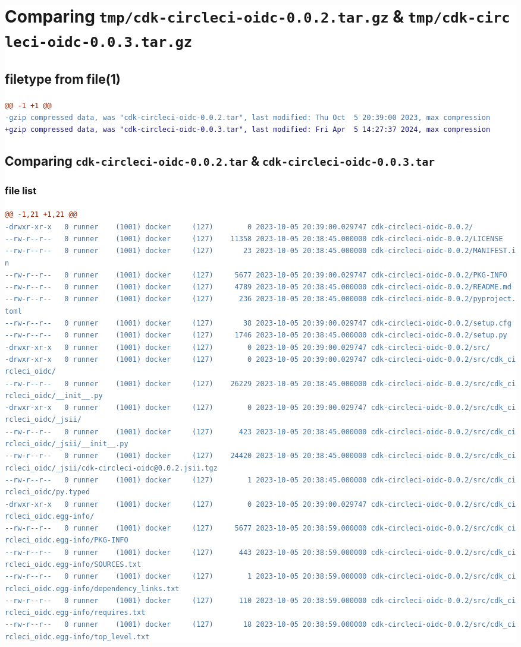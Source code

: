 # Comparing `tmp/cdk-circleci-oidc-0.0.2.tar.gz` & `tmp/cdk-circleci-oidc-0.0.3.tar.gz`

## filetype from file(1)

```diff
@@ -1 +1 @@
-gzip compressed data, was "cdk-circleci-oidc-0.0.2.tar", last modified: Thu Oct  5 20:39:00 2023, max compression
+gzip compressed data, was "cdk-circleci-oidc-0.0.3.tar", last modified: Fri Apr  5 14:27:37 2024, max compression
```

## Comparing `cdk-circleci-oidc-0.0.2.tar` & `cdk-circleci-oidc-0.0.3.tar`

### file list

```diff
@@ -1,21 +1,21 @@
-drwxr-xr-x   0 runner    (1001) docker     (127)        0 2023-10-05 20:39:00.029747 cdk-circleci-oidc-0.0.2/
--rw-r--r--   0 runner    (1001) docker     (127)    11358 2023-10-05 20:38:45.000000 cdk-circleci-oidc-0.0.2/LICENSE
--rw-r--r--   0 runner    (1001) docker     (127)       23 2023-10-05 20:38:45.000000 cdk-circleci-oidc-0.0.2/MANIFEST.in
--rw-r--r--   0 runner    (1001) docker     (127)     5677 2023-10-05 20:39:00.029747 cdk-circleci-oidc-0.0.2/PKG-INFO
--rw-r--r--   0 runner    (1001) docker     (127)     4789 2023-10-05 20:38:45.000000 cdk-circleci-oidc-0.0.2/README.md
--rw-r--r--   0 runner    (1001) docker     (127)      236 2023-10-05 20:38:45.000000 cdk-circleci-oidc-0.0.2/pyproject.toml
--rw-r--r--   0 runner    (1001) docker     (127)       38 2023-10-05 20:39:00.029747 cdk-circleci-oidc-0.0.2/setup.cfg
--rw-r--r--   0 runner    (1001) docker     (127)     1746 2023-10-05 20:38:45.000000 cdk-circleci-oidc-0.0.2/setup.py
-drwxr-xr-x   0 runner    (1001) docker     (127)        0 2023-10-05 20:39:00.029747 cdk-circleci-oidc-0.0.2/src/
-drwxr-xr-x   0 runner    (1001) docker     (127)        0 2023-10-05 20:39:00.029747 cdk-circleci-oidc-0.0.2/src/cdk_circleci_oidc/
--rw-r--r--   0 runner    (1001) docker     (127)    26229 2023-10-05 20:38:45.000000 cdk-circleci-oidc-0.0.2/src/cdk_circleci_oidc/__init__.py
-drwxr-xr-x   0 runner    (1001) docker     (127)        0 2023-10-05 20:39:00.029747 cdk-circleci-oidc-0.0.2/src/cdk_circleci_oidc/_jsii/
--rw-r--r--   0 runner    (1001) docker     (127)      423 2023-10-05 20:38:45.000000 cdk-circleci-oidc-0.0.2/src/cdk_circleci_oidc/_jsii/__init__.py
--rw-r--r--   0 runner    (1001) docker     (127)    24420 2023-10-05 20:38:45.000000 cdk-circleci-oidc-0.0.2/src/cdk_circleci_oidc/_jsii/cdk-circleci-oidc@0.0.2.jsii.tgz
--rw-r--r--   0 runner    (1001) docker     (127)        1 2023-10-05 20:38:45.000000 cdk-circleci-oidc-0.0.2/src/cdk_circleci_oidc/py.typed
-drwxr-xr-x   0 runner    (1001) docker     (127)        0 2023-10-05 20:39:00.029747 cdk-circleci-oidc-0.0.2/src/cdk_circleci_oidc.egg-info/
--rw-r--r--   0 runner    (1001) docker     (127)     5677 2023-10-05 20:38:59.000000 cdk-circleci-oidc-0.0.2/src/cdk_circleci_oidc.egg-info/PKG-INFO
--rw-r--r--   0 runner    (1001) docker     (127)      443 2023-10-05 20:38:59.000000 cdk-circleci-oidc-0.0.2/src/cdk_circleci_oidc.egg-info/SOURCES.txt
--rw-r--r--   0 runner    (1001) docker     (127)        1 2023-10-05 20:38:59.000000 cdk-circleci-oidc-0.0.2/src/cdk_circleci_oidc.egg-info/dependency_links.txt
--rw-r--r--   0 runner    (1001) docker     (127)      110 2023-10-05 20:38:59.000000 cdk-circleci-oidc-0.0.2/src/cdk_circleci_oidc.egg-info/requires.txt
--rw-r--r--   0 runner    (1001) docker     (127)       18 2023-10-05 20:38:59.000000 cdk-circleci-oidc-0.0.2/src/cdk_circleci_oidc.egg-info/top_level.txt
```